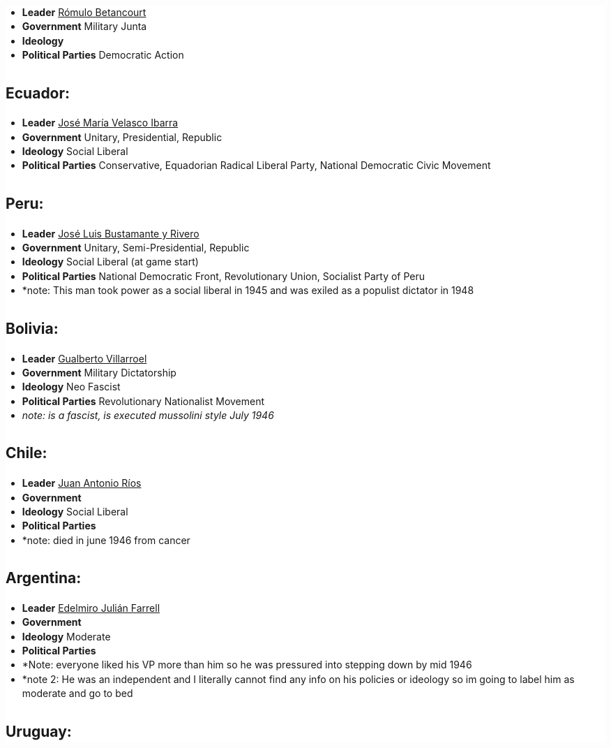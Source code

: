 - **Leader** [Rómulo Betancourt](https://en.wikipedia.org/wiki/R%C3%B3mulo_Betancourt)
- **Government** Military Junta
- **Ideology**
- **Political Parties** Democratic Action

## Ecuador:

- **Leader** [José María Velasco Ibarra](https://en.wikipedia.org/wiki/Jos%C3%A9_Mar%C3%ADa_Velasco_Ibarra)
- **Government** Unitary, Presidential, Republic
- **Ideology** Social Liberal
- **Political Parties** Conservative, Equadorian Radical Liberal Party, National Democratic Civic Movement

## Peru:

- **Leader** [José Luis Bustamante y Rivero](https://en.wikipedia.org/wiki/Jos%C3%A9_Luis_Bustamante_y_Rivero)
- **Government** Unitary, Semi-Presidential, Republic
- **Ideology** Social Liberal (at game start)
- **Political Parties** National Democratic Front, Revolutionary Union, Socialist Party of Peru
- \*note: This man took power as a social liberal in 1945 and was exiled as a populist dictator in 1948

## Bolivia:

- **Leader** [Gualberto Villarroel](https://en.wikipedia.org/wiki/Gualberto_Villarroel)
- **Government** Military Dictatorship
- **Ideology** Neo Fascist
- **Political Parties** Revolutionary Nationalist Movement
- _note: is a fascist, is executed mussolini style July 1946_

## Chile:

- **Leader** [Juan Antonio Ríos](https://en.wikipedia.org/wiki/Juan_Antonio_R%C3%ADos)
- **Government**
- **Ideology** Social Liberal
- **Political Parties**
- \*note: died in june 1946 from cancer

## Argentina:

- **Leader** [Edelmiro Julián Farrell](https://en.wikipedia.org/wiki/Edelmiro_Juli%C3%A1n_Farrell)
- **Government**
- **Ideology** Moderate
- **Political Parties**
- \*Note: everyone liked his VP more than him so he was pressured into stepping down by mid 1946
- \*note 2: He was an independent and I literally cannot find any info on his policies or ideology so im going to label him as moderate and go to bed

## Uruguay:
